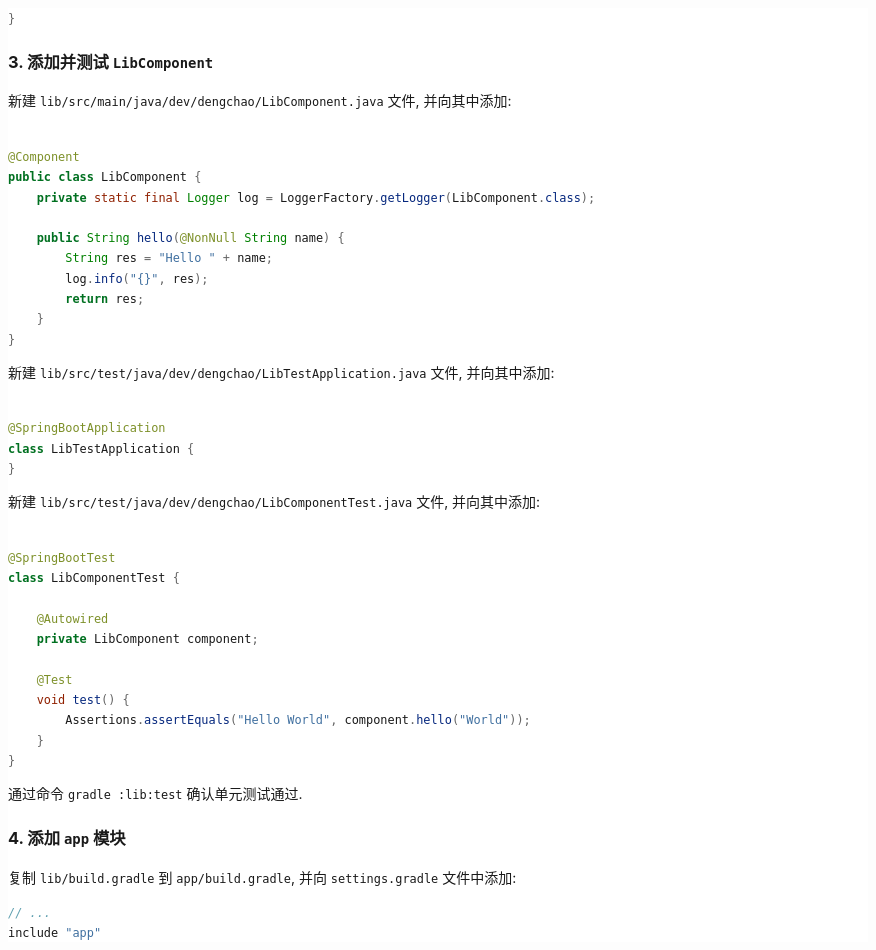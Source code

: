 ```groovy
}
```

### 3. 添加并测试 `LibComponent`

新建 `lib/src/main/java/dev/dengchao/LibComponent.java` 文件, 并向其中添加:

```java

@Component
public class LibComponent {
    private static final Logger log = LoggerFactory.getLogger(LibComponent.class);

    public String hello(@NonNull String name) {
        String res = "Hello " + name;
        log.info("{}", res);
        return res;
    }
}
```

新建 `lib/src/test/java/dev/dengchao/LibTestApplication.java` 文件, 并向其中添加:

```java

@SpringBootApplication
class LibTestApplication {
}
```

新建 `lib/src/test/java/dev/dengchao/LibComponentTest.java` 文件, 并向其中添加:

```java

@SpringBootTest
class LibComponentTest {

    @Autowired
    private LibComponent component;

    @Test
    void test() {
        Assertions.assertEquals("Hello World", component.hello("World"));
    }
}
```

通过命令 `gradle :lib:test` 确认单元测试通过.

### 4. 添加 `app` 模块

复制 `lib/build.gradle` 到 `app/build.gradle`, 并向 `settings.gradle` 文件中添加:

```groovy
// ...
include "app"
```
